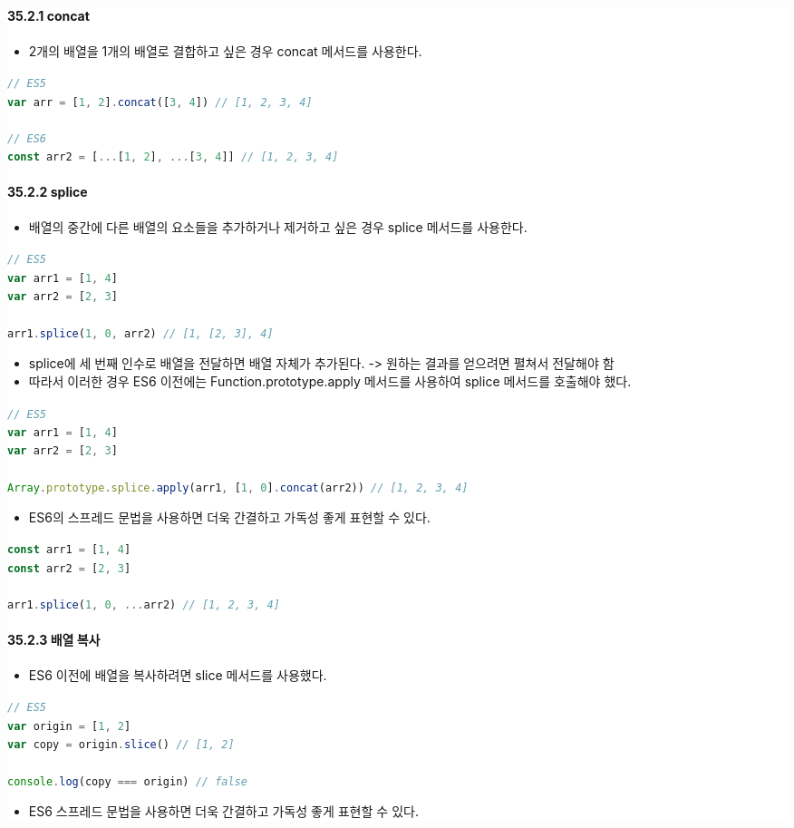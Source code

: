 #### 35.2.1 concat

- 2개의 배열을 1개의 배열로 결합하고 싶은 경우 concat 메서드를 사용한다.

```js
// ES5
var arr = [1, 2].concat([3, 4]) // [1, 2, 3, 4]

// ES6
const arr2 = [...[1, 2], ...[3, 4]] // [1, 2, 3, 4]
```

#### 35.2.2 splice

- 배열의 중간에 다른 배열의 요소들을 추가하거나 제거하고 싶은 경우 splice 메서드를 사용한다.

```js
// ES5
var arr1 = [1, 4]
var arr2 = [2, 3]

arr1.splice(1, 0, arr2) // [1, [2, 3], 4]
```

- splice에 세 번째 인수로 배열을 전달하면 배열 자체가 추가된다. -> 원하는 결과를 얻으려면 펼쳐서 전달해야 함
- 따라서 이러한 경우 ES6 이전에는 Function.prototype.apply 메서드를 사용하여 splice 메서드를 호출해야 했다.

```js
// ES5
var arr1 = [1, 4]
var arr2 = [2, 3]

Array.prototype.splice.apply(arr1, [1, 0].concat(arr2)) // [1, 2, 3, 4]
```

- ES6의 스프레드 문법을 사용하면 더욱 간결하고 가독성 좋게 표현할 수 있다.

```js
const arr1 = [1, 4]
const arr2 = [2, 3]

arr1.splice(1, 0, ...arr2) // [1, 2, 3, 4]
```

#### 35.2.3 배열 복사

- ES6 이전에 배열을 복사하려면 slice 메서드를 사용했다.

```js
// ES5
var origin = [1, 2]
var copy = origin.slice() // [1, 2]

console.log(copy === origin) // false
```

- ES6 스프레드 문법을 사용하면 더욱 간결하고 가독성 좋게 표현할 수 있다.


  [Symbol.for('mySymbol')]: 1,